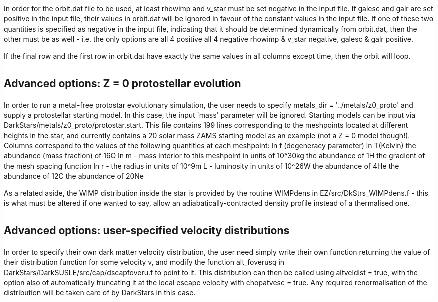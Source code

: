 In order for the orbit.dat file to be used, at least rhowimp and
v_star must be set negative in the input file.  If galesc and galr
are set positive in the input file, their values in orbit.dat will
be ignored in favour of the constant values in the input file.
If one of these two quantities is specified as negative in the input
file, indicating that it should be determined dynamically from
orbit.dat, then the other must be as well - i.e. the only options are
all 4 positive
all 4 negative
rhowimp & v_star negative, galesc & galr positive.

If the final row and the first row in orbit.dat have exactly the same
values in all columns except time, then the orbit will loop.


Advanced options: Z = 0 protostellar evolution
-----------------------------------------------
In order to run a metal-free protostar evolutionary simulation, the user
needs to specify metals_dir = '../metals/z0_proto' and supply a
protostellar starting model.  In this case, the input 'mass' parameter
will be ignored.  Starting models can be input via
DarkStars/metals/z0_proto/protostar.start.  This file contains
199 lines corresponding to the meshpoints located at different heights in
the star, and currently contains a 20 solar mass ZAMS starting model as an
example (not a Z = 0 model though!).  Columns correspond to the values of
the following quantities at each meshpoint:
ln f (degeneracy parameter)
ln T(Kelvin)
the abundance (mass fraction) of 16O
ln m - mass interior to this meshpoint in units of 10^30kg
the abundance of 1H
the gradient of the mesh spacing function
ln r - the radius in units of 10^9m
L - luminosity in units of 10^26W
the abundance of 4He
the abundance of 12C
the abundance of 20Ne

As a related aside, the WIMP distribution inside the star is provided by
the routine WIMPdens in EZ/src/DkStrs_WIMPdens.f - this is what must be
altered if one wanted to say, allow an adiabatically-contracted density
profile instead of a thermalised one.


Advanced options: user-specified velocity distributions
-------------------------------------------------------
In order to specify their own dark matter velocity distribution, the user
need simply write their own function returning the value of their distribution
function for some velocity v, and modify the function alt_foverusq in
DarkStars/DarkSUSLE/src/cap/dscapfoveru.f to point to it.  This distribution
can then be called using altveldist = true, with the option also of
automatically truncating it at the local escape velocity with
chopatvesc = true.  Any required renormalisation of the distribution will be
taken care of by DarkStars in this case.

